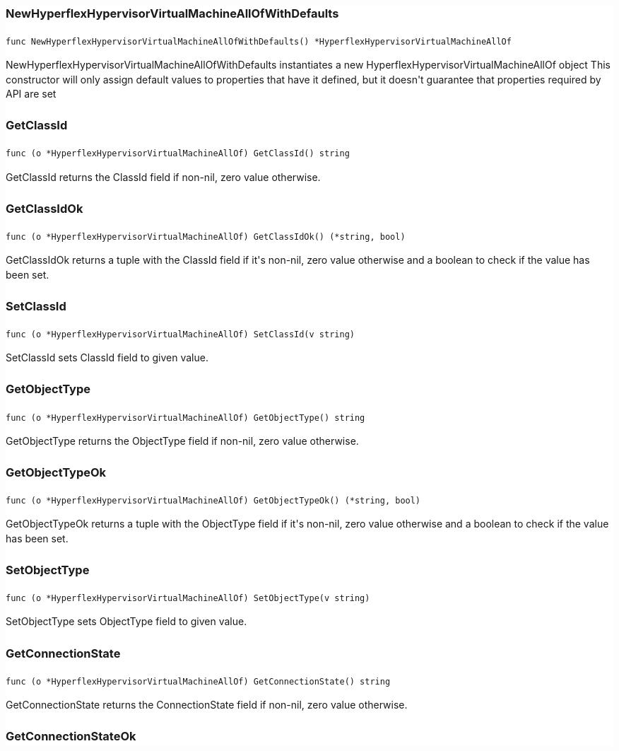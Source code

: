### NewHyperflexHypervisorVirtualMachineAllOfWithDefaults

`func NewHyperflexHypervisorVirtualMachineAllOfWithDefaults() *HyperflexHypervisorVirtualMachineAllOf`

NewHyperflexHypervisorVirtualMachineAllOfWithDefaults instantiates a new HyperflexHypervisorVirtualMachineAllOf object
This constructor will only assign default values to properties that have it defined,
but it doesn't guarantee that properties required by API are set

### GetClassId

`func (o *HyperflexHypervisorVirtualMachineAllOf) GetClassId() string`

GetClassId returns the ClassId field if non-nil, zero value otherwise.

### GetClassIdOk

`func (o *HyperflexHypervisorVirtualMachineAllOf) GetClassIdOk() (*string, bool)`

GetClassIdOk returns a tuple with the ClassId field if it's non-nil, zero value otherwise
and a boolean to check if the value has been set.

### SetClassId

`func (o *HyperflexHypervisorVirtualMachineAllOf) SetClassId(v string)`

SetClassId sets ClassId field to given value.


### GetObjectType

`func (o *HyperflexHypervisorVirtualMachineAllOf) GetObjectType() string`

GetObjectType returns the ObjectType field if non-nil, zero value otherwise.

### GetObjectTypeOk

`func (o *HyperflexHypervisorVirtualMachineAllOf) GetObjectTypeOk() (*string, bool)`

GetObjectTypeOk returns a tuple with the ObjectType field if it's non-nil, zero value otherwise
and a boolean to check if the value has been set.

### SetObjectType

`func (o *HyperflexHypervisorVirtualMachineAllOf) SetObjectType(v string)`

SetObjectType sets ObjectType field to given value.


### GetConnectionState

`func (o *HyperflexHypervisorVirtualMachineAllOf) GetConnectionState() string`

GetConnectionState returns the ConnectionState field if non-nil, zero value otherwise.

### GetConnectionStateOk
